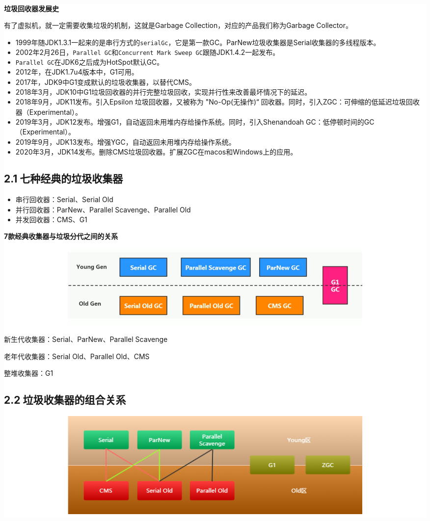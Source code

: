 **垃圾回收器发展史**

有了虚拟机，就一定需要收集垃圾的机制，这就是Garbage Collection，对应的产品我们称为Garbage Collector。

- 1999年随JDK1.3.1一起来的是串行方式的`serialGc`，它是第一款GC。ParNew垃圾收集器是Serial收集器的多线程版本。
- 2002年2月26日，`Parallel GC`和`Concurrent Mark Sweep GC`跟随JDK1.4.2一起发布。
- `Parallel GC`在JDK6之后成为HotSpot默认GC。
- 2012年，在JDK1.7u4版本中，G1可用。
- 2017年，JDK9中G1变成默认的垃圾收集器，以替代CMS。
- 2018年3月，JDK10中G1垃圾回收器的并行完整垃圾回收，实现并行性来改善最坏情况下的延迟。
- 2018年9月，JDK11发布。引入Epsilon 垃圾回收器，又被称为 "No-Op(无操作)“ 回收器。同时，引入ZGC：可伸缩的低延迟垃圾回收器（Experimental）。
- 2019年3月，JDK12发布。增强G1，自动返回未用堆内存给操作系统。同时，引入Shenandoah GC：低停顿时间的GC（Experimental）。
- 2019年9月，JDK13发布。增强YGC，自动返回未用堆内存给操作系统。
- 2020年3月，JDK14发布。删除CMS垃圾回收器。扩展ZGC在macos和Windows上的应用。

## 2.1 七种经典的垃圾收集器

- 串行回收器：Serial、Serial Old
- 并行回收器：ParNew、Parallel Scavenge、Parallel Old
- 并发回收器：CMS、G1

**7款经典收集器与垃圾分代之间的关系**

 <div align="center"> <img src=".\images\20201015092110205.png" width="600px"></div>

新生代收集器：Serial、ParNew、Parallel Scavenge

老年代收集器：Serial Old、Parallel Old、CMS

整堆收集器：G1

## 2.2 垃圾收集器的组合关系

 <div align="center"> <img src=".\images\20201015092111694.png" width="600px"></div>
